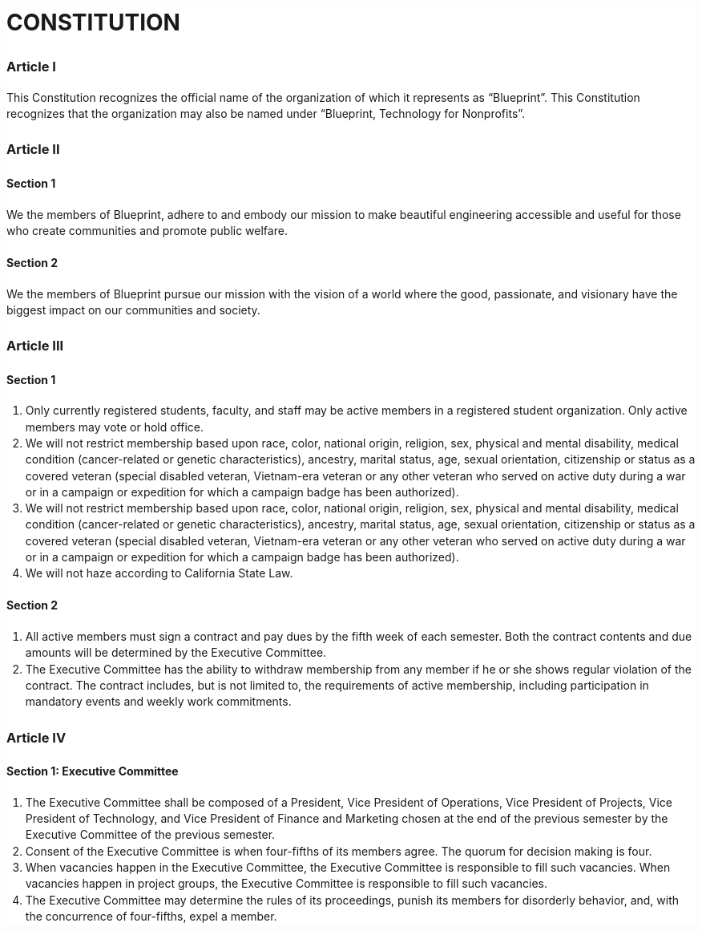 # CONSTITUTION

### Article I
This Constitution recognizes the official name of the organization of which it represents as “Blueprint”. This Constitution recognizes that the organization may also be named under “Blueprint, Technology for Nonprofits”.

### Article II

#### Section 1
We the members of Blueprint, adhere to and embody our mission to make beautiful engineering accessible and useful for those who create communities and promote public welfare.

#### Section 2
We the members of Blueprint pursue our mission with the vision of a world where the good, passionate, and visionary have the biggest impact on our communities and society.

### Article III

#### Section 1
1. Only currently registered students, faculty, and staff may be active members in a registered student organization. Only active members may vote or hold office.
2. We will not restrict membership based upon race, color, national origin, religion, sex, physical and mental disability, medical condition (cancer-related or genetic characteristics), ancestry, marital status, age, sexual orientation, citizenship or status as a covered veteran (special disabled veteran, Vietnam-era veteran or any other veteran who served on active duty during a war or in a campaign or expedition for which a campaign badge has been authorized).
3. We will not restrict membership based upon race, color, national origin, religion, sex, physical and mental disability, medical condition (cancer-related or genetic characteristics), ancestry, marital status, age, sexual orientation, citizenship or status as a covered veteran (special disabled veteran, Vietnam-era veteran or any other veteran who served on active duty during a war or in a campaign or expedition for which a campaign badge has been authorized).
4. We will not haze according to California State Law.

#### Section 2
1. All active members must sign a contract and pay dues by the fifth week of each semester. Both the contract contents and due amounts will be determined by the Executive Committee.
2. The Executive Committee has the ability to withdraw membership from any member if he or she shows regular violation of the contract. The contract includes, but is not limited to, the requirements of active membership, including participation in mandatory events and weekly work commitments.

### Article IV

#### Section 1: Executive Committee
1. The Executive Committee shall be composed of a President, Vice President of Operations, Vice President of Projects, Vice President of Technology, and Vice President of Finance and Marketing chosen at the end of the previous semester by the Executive Committee of the previous semester.
2. Consent of the Executive Committee is when four-fifths of its members agree. The quorum for decision making is four.
3. When vacancies happen in the Executive Committee, the Executive Committee is responsible to fill such vacancies. When vacancies happen in project groups, the Executive Committee is responsible to fill such vacancies.
4. The Executive Committee may determine the rules of its proceedings, punish its members for disorderly behavior, and, with the concurrence of four-fifths, expel a member.
